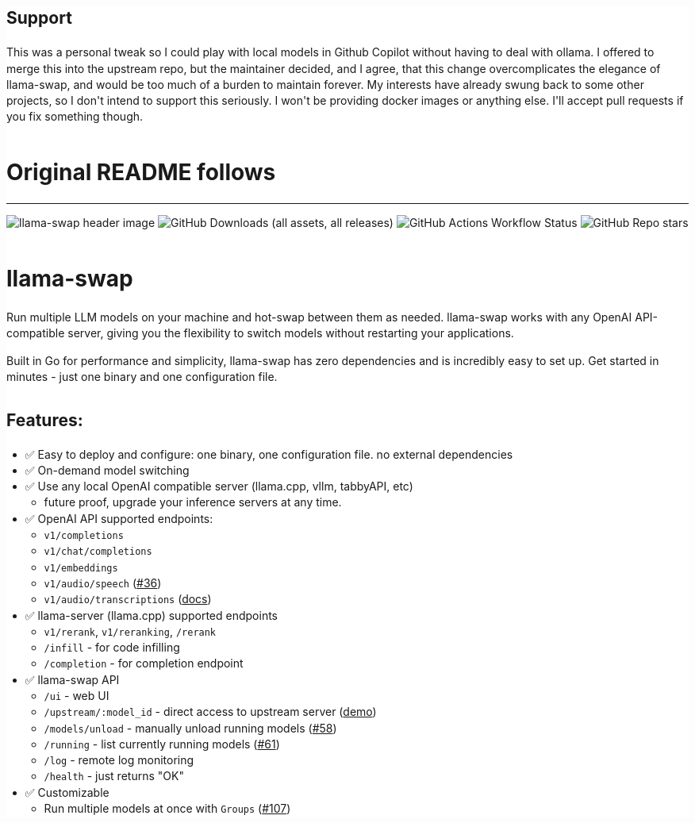 ## Support

This was a personal tweak so I could play with local models in Github Copilot without having to deal with ollama.
I offered to merge this into the upstream repo, but the maintainer decided, and I agree, that this change overcomplicates the elegance of llama-swap, and would be too much of a burden to maintain forever.
My interests have already swung back to some other projects, so I don't intend to support this seriously.
I won't be providing docker images or anything else.
I'll accept pull requests if you fix something though.

# Original README follows
---

![llama-swap header image](header2.png)
![GitHub Downloads (all assets, all releases)](https://img.shields.io/github/downloads/mostlygeek/llama-swap/total)
![GitHub Actions Workflow Status](https://img.shields.io/github/actions/workflow/status/mostlygeek/llama-swap/go-ci.yml)
![GitHub Repo stars](https://img.shields.io/github/stars/mostlygeek/llama-swap)

# llama-swap

Run multiple LLM models on your machine and hot-swap between them as needed. llama-swap works with any OpenAI API-compatible server, giving you the flexibility to switch models without restarting your applications.

Built in Go for performance and simplicity, llama-swap has zero dependencies and is incredibly easy to set up. Get started in minutes - just one binary and one configuration file.

## Features:

- ✅ Easy to deploy and configure: one binary, one configuration file. no external dependencies
- ✅ On-demand model switching
- ✅ Use any local OpenAI compatible server (llama.cpp, vllm, tabbyAPI, etc)
  - future proof, upgrade your inference servers at any time.
- ✅ OpenAI API supported endpoints:
  - `v1/completions`
  - `v1/chat/completions`
  - `v1/embeddings`
  - `v1/audio/speech` ([#36](https://github.com/mostlygeek/llama-swap/issues/36))
  - `v1/audio/transcriptions` ([docs](https://github.com/mostlygeek/llama-swap/issues/41#issuecomment-2722637867))
- ✅ llama-server (llama.cpp) supported endpoints
  - `v1/rerank`, `v1/reranking`, `/rerank`
  - `/infill` - for code infilling
  - `/completion` - for completion endpoint
- ✅ llama-swap API
  - `/ui` - web UI
  - `/upstream/:model_id` - direct access to upstream server ([demo](https://github.com/mostlygeek/llama-swap/pull/31))
  - `/models/unload` - manually unload running models ([#58](https://github.com/mostlygeek/llama-swap/issues/58))
  - `/running` - list currently running models ([#61](https://github.com/mostlygeek/llama-swap/issues/61))
  - `/log` - remote log monitoring
  - `/health` - just returns "OK"
- ✅ Customizable
  - Run multiple models at once with `Groups` ([#107](https://github.com/mostlygeek/llama-swap/issues/107))